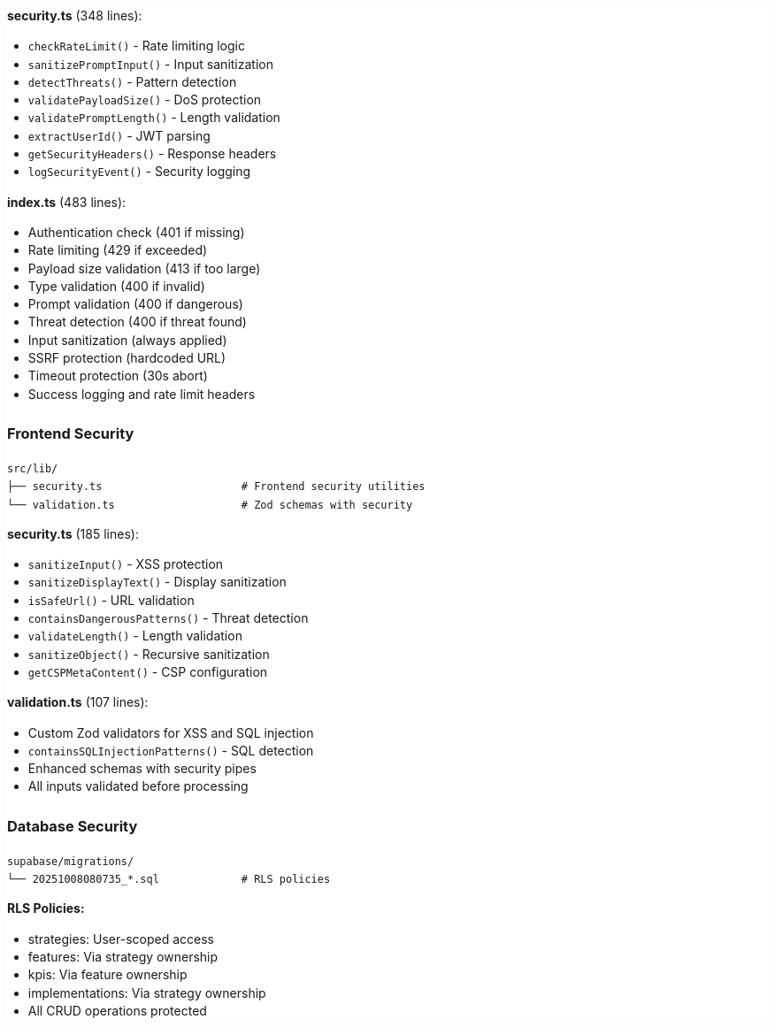 **security.ts** (348 lines):
- `checkRateLimit()` - Rate limiting logic
- `sanitizePromptInput()` - Input sanitization
- `detectThreats()` - Pattern detection
- `validatePayloadSize()` - DoS protection
- `validatePromptLength()` - Length validation
- `extractUserId()` - JWT parsing
- `getSecurityHeaders()` - Response headers
- `logSecurityEvent()` - Security logging

**index.ts** (483 lines):
- Authentication check (401 if missing)
- Rate limiting (429 if exceeded)
- Payload size validation (413 if too large)
- Type validation (400 if invalid)
- Prompt validation (400 if dangerous)
- Threat detection (400 if threat found)
- Input sanitization (always applied)
- SSRF protection (hardcoded URL)
- Timeout protection (30s abort)
- Success logging and rate limit headers

### Frontend Security
```
src/lib/
├── security.ts                      # Frontend security utilities
└── validation.ts                    # Zod schemas with security
```

**security.ts** (185 lines):
- `sanitizeInput()` - XSS protection
- `sanitizeDisplayText()` - Display sanitization
- `isSafeUrl()` - URL validation
- `containsDangerousPatterns()` - Threat detection
- `validateLength()` - Length validation
- `sanitizeObject()` - Recursive sanitization
- `getCSPMetaContent()` - CSP configuration

**validation.ts** (107 lines):
- Custom Zod validators for XSS and SQL injection
- `containsSQLInjectionPatterns()` - SQL detection
- Enhanced schemas with security pipes
- All inputs validated before processing

### Database Security
```
supabase/migrations/
└── 20251008080735_*.sql             # RLS policies
```

**RLS Policies:**
- strategies: User-scoped access
- features: Via strategy ownership
- kpis: Via feature ownership
- implementations: Via strategy ownership
- All CRUD operations protected
